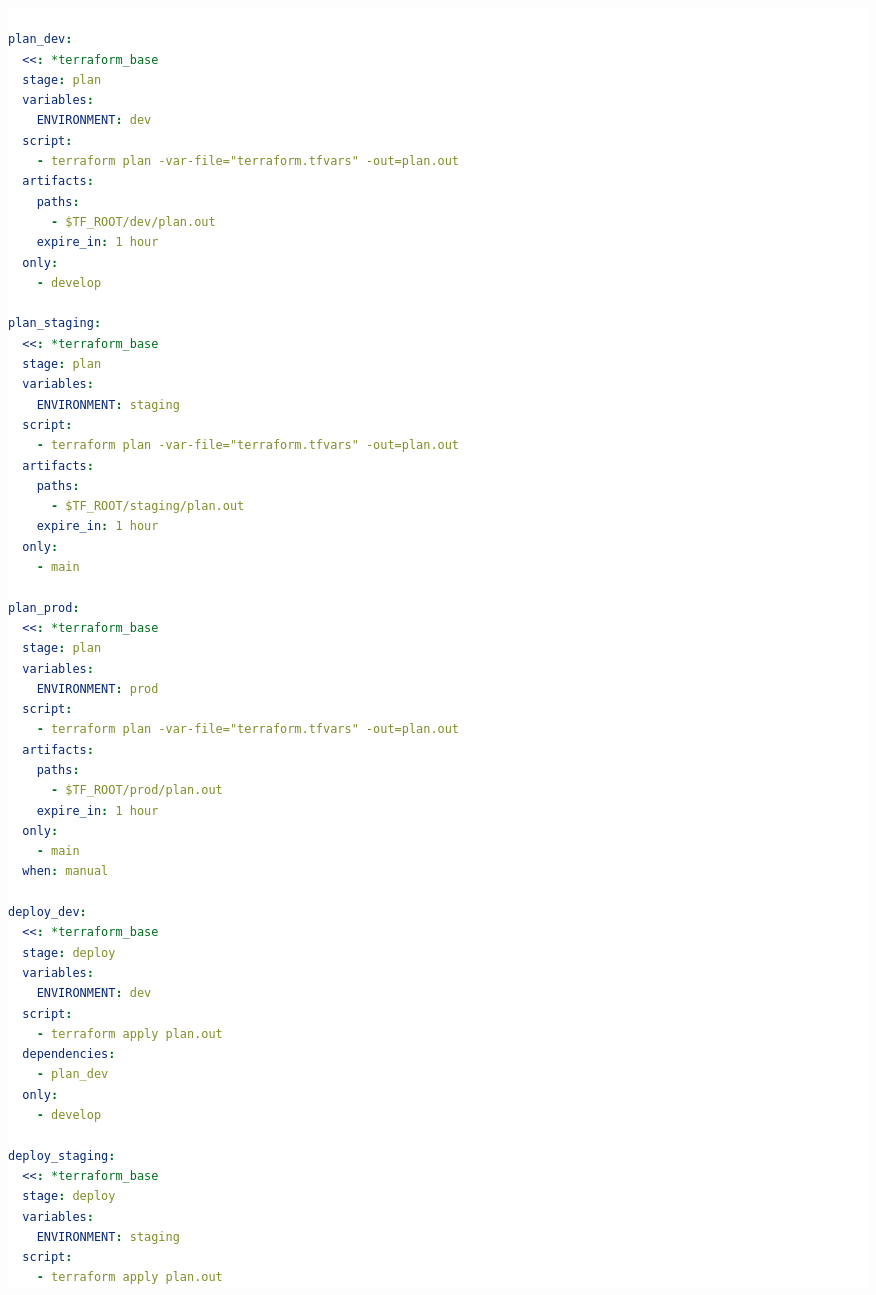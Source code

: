 ```yaml

plan_dev:
  <<: *terraform_base
  stage: plan
  variables:
    ENVIRONMENT: dev
  script:
    - terraform plan -var-file="terraform.tfvars" -out=plan.out
  artifacts:
    paths:
      - $TF_ROOT/dev/plan.out
    expire_in: 1 hour
  only:
    - develop

plan_staging:
  <<: *terraform_base
  stage: plan
  variables:
    ENVIRONMENT: staging
  script:
    - terraform plan -var-file="terraform.tfvars" -out=plan.out
  artifacts:
    paths:
      - $TF_ROOT/staging/plan.out
    expire_in: 1 hour
  only:
    - main

plan_prod:
  <<: *terraform_base
  stage: plan
  variables:
    ENVIRONMENT: prod
  script:
    - terraform plan -var-file="terraform.tfvars" -out=plan.out
  artifacts:
    paths:
      - $TF_ROOT/prod/plan.out
    expire_in: 1 hour
  only:
    - main
  when: manual

deploy_dev:
  <<: *terraform_base
  stage: deploy
  variables:
    ENVIRONMENT: dev
  script:
    - terraform apply plan.out
  dependencies:
    - plan_dev
  only:
    - develop

deploy_staging:
  <<: *terraform_base
  stage: deploy
  variables:
    ENVIRONMENT: staging
  script:
    - terraform apply plan.out
```